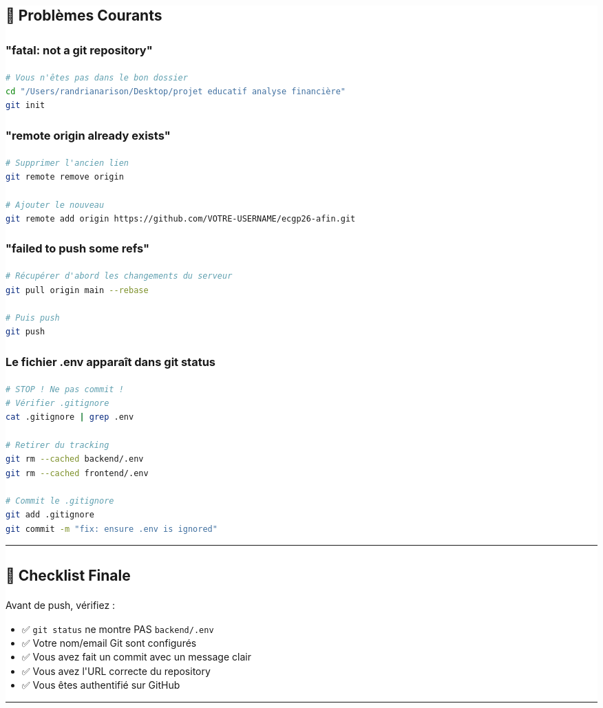 
## 🐛 Problèmes Courants

### "fatal: not a git repository"
```bash
# Vous n'êtes pas dans le bon dossier
cd "/Users/randrianarison/Desktop/projet educatif analyse financière"
git init
```

### "remote origin already exists"
```bash
# Supprimer l'ancien lien
git remote remove origin

# Ajouter le nouveau
git remote add origin https://github.com/VOTRE-USERNAME/ecgp26-afin.git
```

### "failed to push some refs"
```bash
# Récupérer d'abord les changements du serveur
git pull origin main --rebase

# Puis push
git push
```

### Le fichier .env apparaît dans git status
```bash
# STOP ! Ne pas commit !
# Vérifier .gitignore
cat .gitignore | grep .env

# Retirer du tracking
git rm --cached backend/.env
git rm --cached frontend/.env

# Commit le .gitignore
git add .gitignore
git commit -m "fix: ensure .env is ignored"
```

---

## 📝 Checklist Finale

Avant de push, vérifiez :

- ✅ `git status` ne montre PAS `backend/.env`
- ✅ Votre nom/email Git sont configurés
- ✅ Vous avez fait un commit avec un message clair
- ✅ Vous avez l'URL correcte du repository
- ✅ Vous êtes authentifié sur GitHub

---